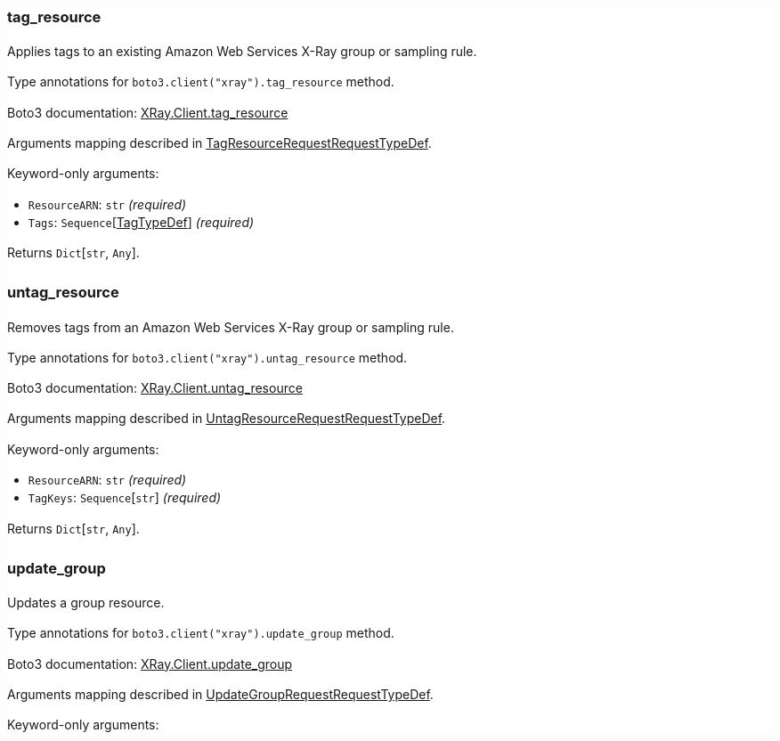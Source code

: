 <a id="tag\_resource"></a>

### tag_resource

Applies tags to an existing Amazon Web Services X-Ray group or sampling rule.

Type annotations for `boto3.client("xray").tag_resource` method.

Boto3 documentation:
[XRay.Client.tag_resource](https://boto3.amazonaws.com/v1/documentation/api/latest/reference/services/xray.html#XRay.Client.tag_resource)

Arguments mapping described in
[TagResourceRequestRequestTypeDef](./type_defs.md#tagresourcerequestrequesttypedef).

Keyword-only arguments:

- `ResourceARN`: `str` *(required)*
- `Tags`: `Sequence`\[[TagTypeDef](./type_defs.md#tagtypedef)\] *(required)*

Returns `Dict`\[`str`, `Any`\].

<a id="untag\_resource"></a>

### untag_resource

Removes tags from an Amazon Web Services X-Ray group or sampling rule.

Type annotations for `boto3.client("xray").untag_resource` method.

Boto3 documentation:
[XRay.Client.untag_resource](https://boto3.amazonaws.com/v1/documentation/api/latest/reference/services/xray.html#XRay.Client.untag_resource)

Arguments mapping described in
[UntagResourceRequestRequestTypeDef](./type_defs.md#untagresourcerequestrequesttypedef).

Keyword-only arguments:

- `ResourceARN`: `str` *(required)*
- `TagKeys`: `Sequence`\[`str`\] *(required)*

Returns `Dict`\[`str`, `Any`\].

<a id="update\_group"></a>

### update_group

Updates a group resource.

Type annotations for `boto3.client("xray").update_group` method.

Boto3 documentation:
[XRay.Client.update_group](https://boto3.amazonaws.com/v1/documentation/api/latest/reference/services/xray.html#XRay.Client.update_group)

Arguments mapping described in
[UpdateGroupRequestRequestTypeDef](./type_defs.md#updategrouprequestrequesttypedef).

Keyword-only arguments:
